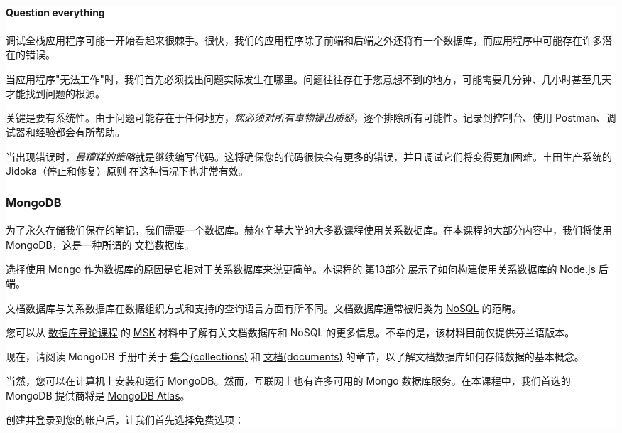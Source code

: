 #### Question everything


调试全栈应用程序可能一开始看起来很棘手。很快，我们的应用程序除了前端和后端之外还将有一个数据库，而应用程序中可能存在许多潜在的错误。


当应用程序"无法工作"时，我们首先必须找出问题实际发生在哪里。问题往往存在于您意想不到的地方，可能需要几分钟、几小时甚至几天才能找到问题的根源。


关键是要有系统性。由于问题可能存在于任何地方，<i>您必须对所有事物提出质疑</i>，逐个排除所有可能性。记录到控制台、使用 Postman、调试器和经验都会有所帮助。


当出现错误时，<i>最糟糕的策略</i>就是继续编写代码。这将确保您的代码很快会有更多的错误，并且调试它们将变得更加困难。丰田生产系统的 [Jidoka](https://leanscape.io/principles-of-lean-13-jidoka/)（停止和修复）原则  在这种情况下也非常有效。

### MongoDB


为了永久存储我们保存的笔记，我们需要一个数据库。赫尔辛基大学的大多数课程使用关系数据库。在本课程的大部分内容中，我们将使用 [MongoDB](https://www.mongodb.com/)，这是一种所谓的 [文档数据库](https://en.wikipedia.org/wiki/Document-oriented_database)。


选择使用 Mongo 作为数据库的原因是它相对于关系数据库来说更简单。本课程的 [第13部分](/zh/urology) 展示了如何构建使用关系数据库的 Node.js 后端。


文档数据库与关系数据库在数据组织方式和支持的查询语言方面有所不同。文档数据库通常被归类为 [NoSQL](https://en.wikipedia.org/wiki/NoSQL) 的范畴。


您可以从 [数据库导论课程](https://tikape-s18.mooc.fi/MSK/) 的 [MSK](https://tikape-s18.mooc.fi/MSK/) 材料中了解有关文档数据库和 NoSQL 的更多信息。不幸的是，该材料目前仅提供芬兰语版本。


现在，请阅读 MongoDB 手册中关于 [集合(collections)](https://docs.mongodb.com/manual/core/databases-and-collections/) 和 [文档(documents)](https://docs.mongodb.com/manual/core/document/) 的章节，以了解文档数据库如何存储数据的基本概念。


当然，您可以在计算机上安装和运行 MongoDB。然而，互联网上也有许多可用的 Mongo 数据库服务。在本课程中，我们首选的 MongoDB 提供商将是 [MongoDB Atlas](https://www.mongodb.com/atlas/database)。


创建并登录到您的帐户后，让我们首先选择免费选项：
